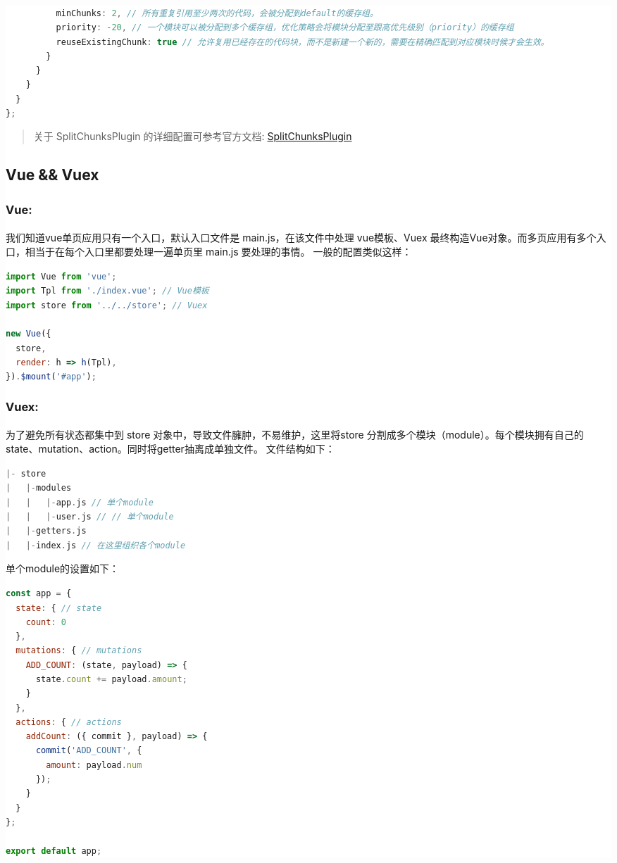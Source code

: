 ```js
          minChunks: 2, // 所有重复引用至少两次的代码，会被分配到default的缓存组。
          priority: -20, // 一个模块可以被分配到多个缓存组，优化策略会将模块分配至跟高优先级别（priority）的缓存组
          reuseExistingChunk: true // 允许复用已经存在的代码块，而不是新建一个新的，需要在精确匹配到对应模块时候才会生效。
        }
      }
    }
  }
};
```
> 关于 SplitChunksPlugin 的详细配置可参考官方文档: [SplitChunksPlugin](https://webpack.js.org/plugins/split-chunks-plugin/)

## Vue && Vuex

### Vue:
我们知道vue单页应用只有一个入口，默认入口文件是 main.js，在该文件中处理 vue模板、Vuex 最终构造Vue对象。而多页应用有多个入口，相当于在每个入口里都要处理一遍单页里 main.js 要处理的事情。
一般的配置类似这样：
```js
import Vue from 'vue';
import Tpl from './index.vue'; // Vue模板
import store from '../../store'; // Vuex

new Vue({
  store,
  render: h => h(Tpl),
}).$mount('#app');
```
### Vuex:
为了避免所有状态都集中到 store 对象中，导致文件臃肿，不易维护，这里将store 分割成多个模块（module）。每个模块拥有自己的 state、mutation、action。同时将getter抽离成单独文件。
文件结构如下：
```cpp
|- store
|   |-modules
|   |   |-app.js // 单个module
|   |   |-user.js // // 单个module
|   |-getters.js    
|   |-index.js // 在这里组织各个module 
```
单个module的设置如下：
```js
const app = {
  state: { // state
    count: 0
  },
  mutations: { // mutations
    ADD_COUNT: (state, payload) => {
      state.count += payload.amount;
    }
  },
  actions: { // actions
    addCount: ({ commit }, payload) => {
      commit('ADD_COUNT', {
        amount: payload.num
      });
    }
  }
};

export default app;
```
